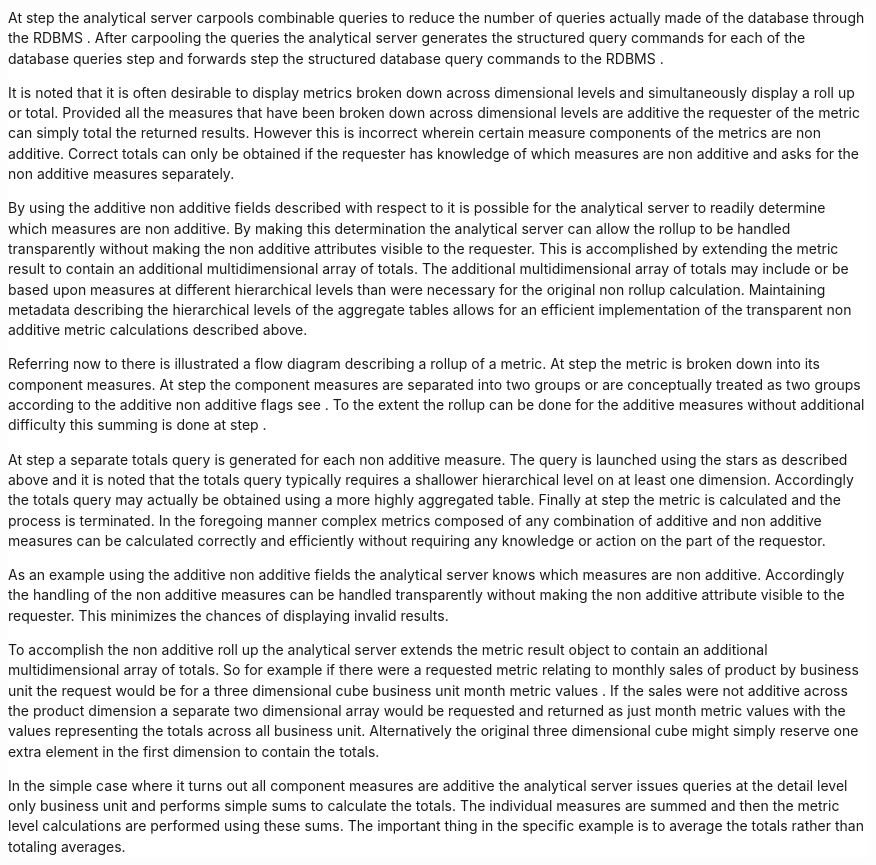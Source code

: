 At step the analytical server carpools combinable queries to reduce the number of queries actually made of the database through the RDBMS . After carpooling the queries the analytical server generates the structured query commands for each of the database queries step and forwards step the structured database query commands to the RDBMS .

It is noted that it is often desirable to display metrics broken down across dimensional levels and simultaneously display a roll up or total. Provided all the measures that have been broken down across dimensional levels are additive the requester of the metric can simply total the returned results. However this is incorrect wherein certain measure components of the metrics are non additive. Correct totals can only be obtained if the requester has knowledge of which measures are non additive and asks for the non additive measures separately.

By using the additive non additive fields described with respect to it is possible for the analytical server to readily determine which measures are non additive. By making this determination the analytical server can allow the rollup to be handled transparently without making the non additive attributes visible to the requester. This is accomplished by extending the metric result to contain an additional multidimensional array of totals. The additional multidimensional array of totals may include or be based upon measures at different hierarchical levels than were necessary for the original non rollup calculation. Maintaining metadata describing the hierarchical levels of the aggregate tables allows for an efficient implementation of the transparent non additive metric calculations described above.

Referring now to there is illustrated a flow diagram describing a rollup of a metric. At step the metric is broken down into its component measures. At step the component measures are separated into two groups or are conceptually treated as two groups according to the additive non additive flags see . To the extent the rollup can be done for the additive measures without additional difficulty this summing is done at step .

At step a separate totals query is generated for each non additive measure. The query is launched using the stars as described above and it is noted that the totals query typically requires a shallower hierarchical level on at least one dimension. Accordingly the totals query may actually be obtained using a more highly aggregated table. Finally at step the metric is calculated and the process is terminated. In the foregoing manner complex metrics composed of any combination of additive and non additive measures can be calculated correctly and efficiently without requiring any knowledge or action on the part of the requestor.

As an example using the additive non additive fields the analytical server knows which measures are non additive. Accordingly the handling of the non additive measures can be handled transparently without making the non additive attribute visible to the requester. This minimizes the chances of displaying invalid results.

To accomplish the non additive roll up the analytical server extends the metric result object to contain an additional multidimensional array of totals. So for example if there were a requested metric relating to monthly sales of product by business unit the request would be for a three dimensional cube business unit month metric values . If the sales were not additive across the product dimension a separate two dimensional array would be requested and returned as just month metric values with the values representing the totals across all business unit. Alternatively the original three dimensional cube might simply reserve one extra element in the first dimension to contain the totals.

In the simple case where it turns out all component measures are additive the analytical server issues queries at the detail level only business unit and performs simple sums to calculate the totals. The individual measures are summed and then the metric level calculations are performed using these sums. The important thing in the specific example is to average the totals rather than totaling averages.

